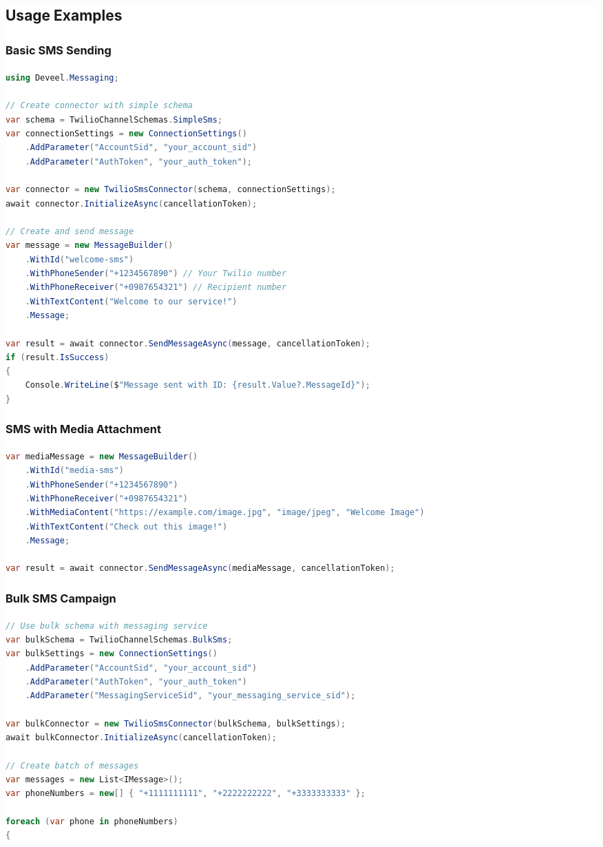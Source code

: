 ## Usage Examples

### Basic SMS Sending

```csharp
using Deveel.Messaging;

// Create connector with simple schema
var schema = TwilioChannelSchemas.SimpleSms;
var connectionSettings = new ConnectionSettings()
    .AddParameter("AccountSid", "your_account_sid")
    .AddParameter("AuthToken", "your_auth_token");

var connector = new TwilioSmsConnector(schema, connectionSettings);
await connector.InitializeAsync(cancellationToken);

// Create and send message
var message = new MessageBuilder()
    .WithId("welcome-sms")
    .WithPhoneSender("+1234567890") // Your Twilio number
    .WithPhoneReceiver("+0987654321") // Recipient number
    .WithTextContent("Welcome to our service!")
    .Message;

var result = await connector.SendMessageAsync(message, cancellationToken);
if (result.IsSuccess)
{
    Console.WriteLine($"Message sent with ID: {result.Value?.MessageId}");
}
```

### SMS with Media Attachment

```csharp
var mediaMessage = new MessageBuilder()
    .WithId("media-sms")
    .WithPhoneSender("+1234567890")
    .WithPhoneReceiver("+0987654321")
    .WithMediaContent("https://example.com/image.jpg", "image/jpeg", "Welcome Image")
    .WithTextContent("Check out this image!")
    .Message;

var result = await connector.SendMessageAsync(mediaMessage, cancellationToken);
```

### Bulk SMS Campaign

```csharp
// Use bulk schema with messaging service
var bulkSchema = TwilioChannelSchemas.BulkSms;
var bulkSettings = new ConnectionSettings()
    .AddParameter("AccountSid", "your_account_sid")
    .AddParameter("AuthToken", "your_auth_token")
    .AddParameter("MessagingServiceSid", "your_messaging_service_sid");

var bulkConnector = new TwilioSmsConnector(bulkSchema, bulkSettings);
await bulkConnector.InitializeAsync(cancellationToken);

// Create batch of messages
var messages = new List<IMessage>();
var phoneNumbers = new[] { "+1111111111", "+2222222222", "+3333333333" };

foreach (var phone in phoneNumbers)
{
```
